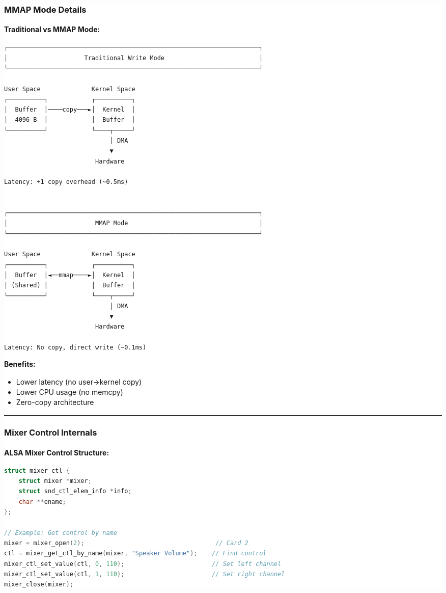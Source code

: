 ### **MMAP Mode Details**

**Traditional vs MMAP Mode:**

```
┌─────────────────────────────────────────────────────────────────────┐
│                     Traditional Write Mode                          │
└─────────────────────────────────────────────────────────────────────┘

User Space              Kernel Space
┌──────────┐            ┌──────────┐
│  Buffer  │────copy───►│  Kernel  │
│  4096 B  │            │  Buffer  │
└──────────┘            └────┬─────┘
                             │ DMA
                             ▼
                         Hardware

Latency: +1 copy overhead (~0.5ms)


┌─────────────────────────────────────────────────────────────────────┐
│                        MMAP Mode                                    │
└─────────────────────────────────────────────────────────────────────┘

User Space              Kernel Space
┌──────────┐            ┌──────────┐
│  Buffer  │◄──mmap────►│  Kernel  │
│ (Shared) │            │  Buffer  │
└──────────┘            └────┬─────┘
                             │ DMA
                             ▼
                         Hardware

Latency: No copy, direct write (~0.1ms)
```

**Benefits:**
- Lower latency (no user→kernel copy)
- Lower CPU usage (no memcpy)
- Zero-copy architecture

---

### **Mixer Control Internals**

**ALSA Mixer Control Structure:**

```c
struct mixer_ctl {
    struct mixer *mixer;
    struct snd_ctl_elem_info *info;
    char **ename;
};

// Example: Get control by name
mixer = mixer_open(2);                                    // Card 2
ctl = mixer_get_ctl_by_name(mixer, "Speaker Volume");    // Find control
mixer_ctl_set_value(ctl, 0, 110);                        // Set left channel
mixer_ctl_set_value(ctl, 1, 110);                        // Set right channel
mixer_close(mixer);
```
